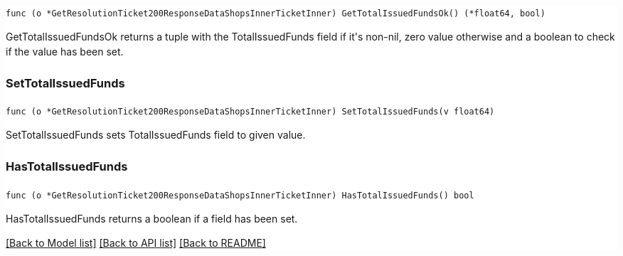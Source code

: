 `func (o *GetResolutionTicket200ResponseDataShopsInnerTicketInner) GetTotalIssuedFundsOk() (*float64, bool)`

GetTotalIssuedFundsOk returns a tuple with the TotalIssuedFunds field if it's non-nil, zero value otherwise
and a boolean to check if the value has been set.

### SetTotalIssuedFunds

`func (o *GetResolutionTicket200ResponseDataShopsInnerTicketInner) SetTotalIssuedFunds(v float64)`

SetTotalIssuedFunds sets TotalIssuedFunds field to given value.

### HasTotalIssuedFunds

`func (o *GetResolutionTicket200ResponseDataShopsInnerTicketInner) HasTotalIssuedFunds() bool`

HasTotalIssuedFunds returns a boolean if a field has been set.


[[Back to Model list]](../README.md#documentation-for-models) [[Back to API list]](../README.md#documentation-for-api-endpoints) [[Back to README]](../README.md)


